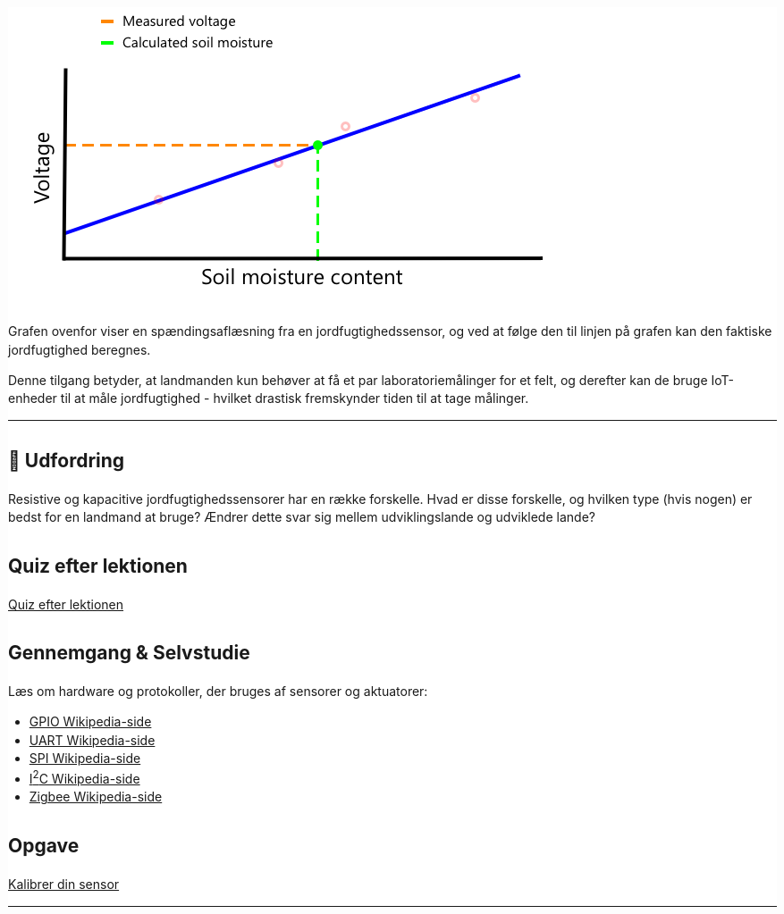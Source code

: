 ![En jordfugtighedsværdi interpoleret fra grafen](../../../../../translated_images/soil-moisture-to-voltage-with-reading.681cb3e1f8b68caf5547dbf1415851c82e201edfb78face16fc98da4051ed9b2.da.png)

Grafen ovenfor viser en spændingsaflæsning fra en jordfugtighedssensor, og ved at følge den til linjen på grafen kan den faktiske jordfugtighed beregnes.

Denne tilgang betyder, at landmanden kun behøver at få et par laboratoriemålinger for et felt, og derefter kan de bruge IoT-enheder til at måle jordfugtighed - hvilket drastisk fremskynder tiden til at tage målinger.

---

## 🚀 Udfordring

Resistive og kapacitive jordfugtighedssensorer har en række forskelle. Hvad er disse forskelle, og hvilken type (hvis nogen) er bedst for en landmand at bruge? Ændrer dette svar sig mellem udviklingslande og udviklede lande?

## Quiz efter lektionen

[Quiz efter lektionen](https://black-meadow-040d15503.1.azurestaticapps.net/quiz/12)

## Gennemgang & Selvstudie

Læs om hardware og protokoller, der bruges af sensorer og aktuatorer:

* [GPIO Wikipedia-side](https://wikipedia.org/wiki/General-purpose_input/output)
* [UART Wikipedia-side](https://wikipedia.org/wiki/Universal_asynchronous_receiver-transmitter)
* [SPI Wikipedia-side](https://wikipedia.org/wiki/Serial_Peripheral_Interface)
* [I<sup>2</sup>C Wikipedia-side](https://wikipedia.org/wiki/I²C)
* [Zigbee Wikipedia-side](https://wikipedia.org/wiki/Zigbee)

## Opgave

[Kalibrer din sensor](assignment.md)

---
